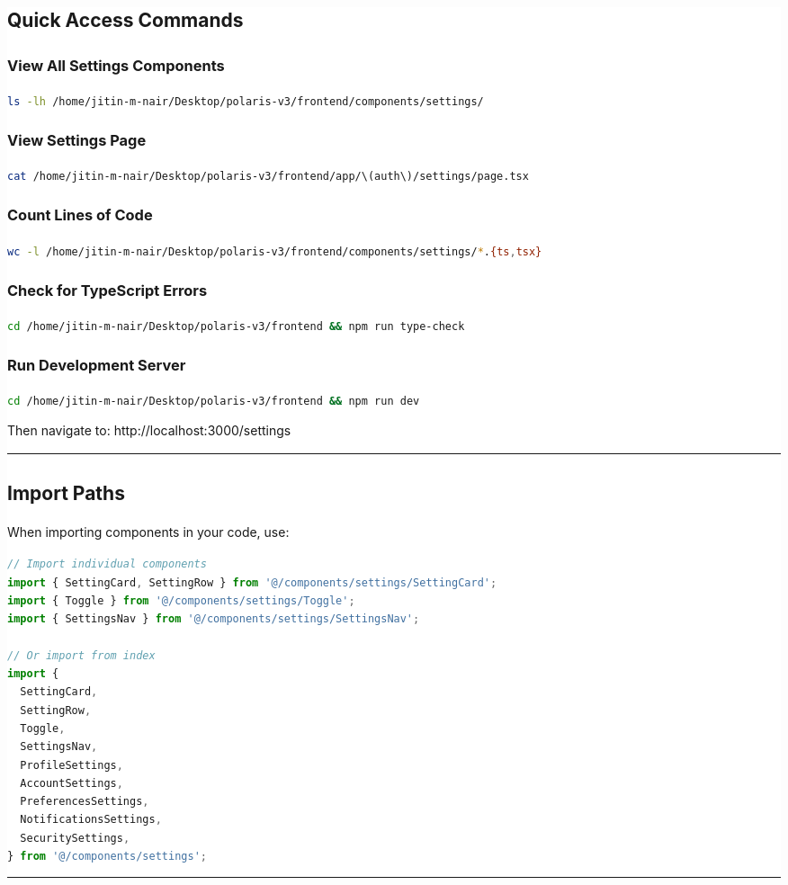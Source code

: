 
## Quick Access Commands

### View All Settings Components
```bash
ls -lh /home/jitin-m-nair/Desktop/polaris-v3/frontend/components/settings/
```

### View Settings Page
```bash
cat /home/jitin-m-nair/Desktop/polaris-v3/frontend/app/\(auth\)/settings/page.tsx
```

### Count Lines of Code
```bash
wc -l /home/jitin-m-nair/Desktop/polaris-v3/frontend/components/settings/*.{ts,tsx}
```

### Check for TypeScript Errors
```bash
cd /home/jitin-m-nair/Desktop/polaris-v3/frontend && npm run type-check
```

### Run Development Server
```bash
cd /home/jitin-m-nair/Desktop/polaris-v3/frontend && npm run dev
```
Then navigate to: http://localhost:3000/settings

---

## Import Paths

When importing components in your code, use:

```typescript
// Import individual components
import { SettingCard, SettingRow } from '@/components/settings/SettingCard';
import { Toggle } from '@/components/settings/Toggle';
import { SettingsNav } from '@/components/settings/SettingsNav';

// Or import from index
import {
  SettingCard,
  SettingRow,
  Toggle,
  SettingsNav,
  ProfileSettings,
  AccountSettings,
  PreferencesSettings,
  NotificationsSettings,
  SecuritySettings,
} from '@/components/settings';
```

---